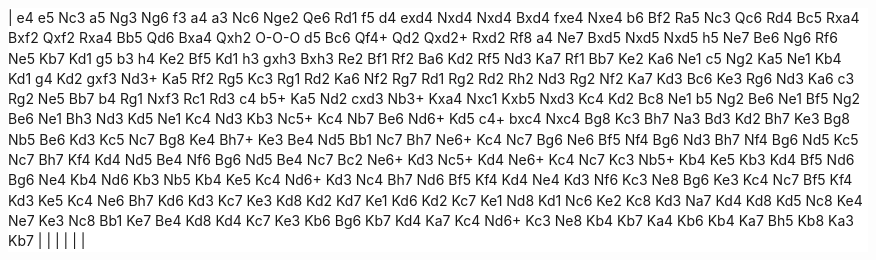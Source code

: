 | e4 e5 Nc3 a5 Ng3 Ng6 f3 a4 a3 Nc6 Nge2 Qe6 Rd1 f5 d4 exd4 Nxd4 Nxd4 Bxd4 fxe4 Nxe4 b6 Bf2 Ra5 Nc3 Qc6 Rd4 Bc5 Rxa4 Bxf2 Qxf2 Rxa4 Bb5 Qd6 Bxa4 Qxh2 O-O-O d5 Bc6 Qf4+ Qd2 Qxd2+ Rxd2 Rf8 a4 Ne7 Bxd5 Nxd5 Nxd5 h5 Ne7 Be6 Ng6 Rf6 Ne5 Kb7 Kd1 g5 b3 h4 Ke2 Bf5 Kd1 h3 gxh3 Bxh3 Re2 Bf1 Rf2 Ba6 Kd2 Rf5 Nd3 Ka7 Rf1 Bb7 Ke2 Ka6 Ne1 c5 Ng2 Ka5 Ne1 Kb4 Kd1 g4 Kd2 gxf3 Nd3+ Ka5 Rf2 Rg5 Kc3 Rg1 Rd2 Ka6 Nf2 Rg7 Rd1 Rg2 Rd2 Rh2 Nd3 Rg2 Nf2 Ka7 Kd3 Bc6 Ke3 Rg6 Nd3 Ka6 c3 Rg2 Ne5 Bb7 b4 Rg1 Nxf3 Rc1 Rd3 c4 b5+ Ka5 Nd2 cxd3 Nb3+ Kxa4 Nxc1 Kxb5 Nxd3 Kc4 Kd2 Bc8 Ne1 b5 Ng2 Be6 Ne1 Bf5 Ng2 Be6 Ne1 Bh3 Nd3 Kd5 Ne1 Kc4 Nd3 Kb3 Nc5+ Kc4 Nb7 Be6 Nd6+ Kd5 c4+ bxc4 Nxc4 Bg8 Kc3 Bh7 Na3 Bd3 Kd2 Bh7 Ke3 Bg8 Nb5 Be6 Kd3 Kc5 Nc7 Bg8 Ke4 Bh7+ Ke3 Be4 Nd5 Bb1 Nc7 Bh7 Ne6+ Kc4 Nc7 Bg6 Ne6 Bf5 Nf4 Bg6 Nd3 Bh7 Nf4 Bg6 Nd5 Kc5 Nc7 Bh7 Kf4 Kd4 Nd5 Be4 Nf6 Bg6 Nd5 Be4 Nc7 Bc2 Ne6+ Kd3 Nc5+ Kd4 Ne6+ Kc4 Nc7 Kc3 Nb5+ Kb4 Ke5 Kb3 Kd4 Bf5 Nd6 Bg6 Ne4 Kb4 Nd6 Kb3 Nb5 Kb4 Ke5 Kc4 Nd6+ Kd3 Nc4 Bh7 Nd6 Bf5 Kf4 Kd4 Ne4 Kd3 Nf6 Kc3 Ne8 Bg6 Ke3 Kc4 Nc7 Bf5 Kf4 Kd3 Ke5 Kc4 Ne6 Bh7 Kd6 Kd3 Kc7 Ke3 Kd8 Kd2 Kd7 Ke1 Kd6 Kd2 Kc7 Ke1 Nd8 Kd1 Nc6 Ke2 Kc8 Kd3 Na7 Kd4 Kd8 Kd5 Nc8 Ke4 Ne7 Ke3 Nc8 Bb1 Ke7 Be4 Kd8 Kd4 Kc7 Ke3 Kb6 Bg6 Kb7 Kd4 Ka7 Kc4 Nd6+ Kc3 Ne8 Kb4 Kb7 Ka4 Kb6 Kb4 Ka7 Bh5 Kb8 Ka3 Kb7 |  |  |  |  |  |
